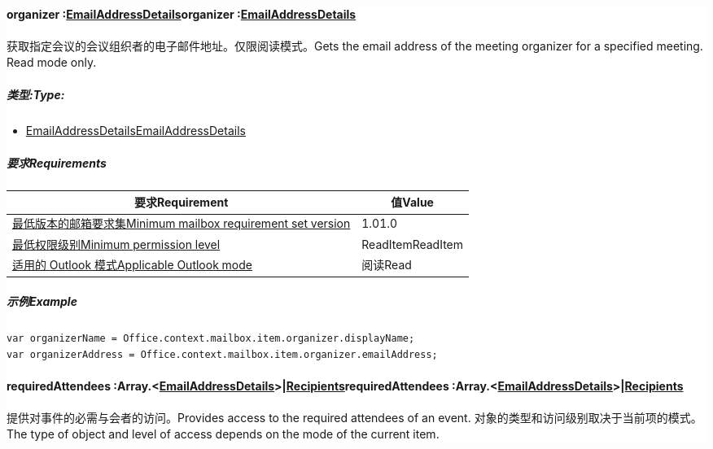 #### <a name="organizer-emailaddressdetailsjavascriptapioutlook13officeemailaddressdetails"></a><span data-ttu-id="93bc1-415">organizer :[EmailAddressDetails](/javascript/api/outlook_1_3/office.emailaddressdetails)</span><span class="sxs-lookup"><span data-stu-id="93bc1-415">organizer :[EmailAddressDetails](/javascript/api/outlook_1_3/office.emailaddressdetails)</span></span>

<span data-ttu-id="93bc1-p124">获取指定会议的会议组织者的电子邮件地址。仅限阅读模式。</span><span class="sxs-lookup"><span data-stu-id="93bc1-p124">Gets the email address of the meeting organizer for a specified meeting. Read mode only.</span></span>

##### <a name="type"></a><span data-ttu-id="93bc1-418">类型:</span><span class="sxs-lookup"><span data-stu-id="93bc1-418">Type:</span></span>

*   [<span data-ttu-id="93bc1-419">EmailAddressDetails</span><span class="sxs-lookup"><span data-stu-id="93bc1-419">EmailAddressDetails</span></span>](/javascript/api/outlook_1_3/office.emailaddressdetails)

##### <a name="requirements"></a><span data-ttu-id="93bc1-420">要求</span><span class="sxs-lookup"><span data-stu-id="93bc1-420">Requirements</span></span>

|<span data-ttu-id="93bc1-421">要求</span><span class="sxs-lookup"><span data-stu-id="93bc1-421">Requirement</span></span>| <span data-ttu-id="93bc1-422">值</span><span class="sxs-lookup"><span data-stu-id="93bc1-422">Value</span></span>|
|---|---|
|[<span data-ttu-id="93bc1-423">最低版本的邮箱要求集</span><span class="sxs-lookup"><span data-stu-id="93bc1-423">Minimum mailbox requirement set version</span></span>](/javascript/office/requirement-sets/outlook-api-requirement-sets)| <span data-ttu-id="93bc1-424">1.0</span><span class="sxs-lookup"><span data-stu-id="93bc1-424">1.0</span></span>|
|[<span data-ttu-id="93bc1-425">最低权限级别</span><span class="sxs-lookup"><span data-stu-id="93bc1-425">Minimum permission level</span></span>](https://docs.microsoft.com/outlook/add-ins/understanding-outlook-add-in-permissions)| <span data-ttu-id="93bc1-426">ReadItem</span><span class="sxs-lookup"><span data-stu-id="93bc1-426">ReadItem</span></span>|
|[<span data-ttu-id="93bc1-427">适用的 Outlook 模式</span><span class="sxs-lookup"><span data-stu-id="93bc1-427">Applicable Outlook mode</span></span>](https://docs.microsoft.com/outlook/add-ins/#extension-points)| <span data-ttu-id="93bc1-428">阅读</span><span class="sxs-lookup"><span data-stu-id="93bc1-428">Read</span></span>|

##### <a name="example"></a><span data-ttu-id="93bc1-429">示例</span><span class="sxs-lookup"><span data-stu-id="93bc1-429">Example</span></span>

```
var organizerName = Office.context.mailbox.item.organizer.displayName;
var organizerAddress = Office.context.mailbox.item.organizer.emailAddress;
```

####  <a name="requiredattendees-arrayemailaddressdetailsjavascriptapioutlook13officeemailaddressdetailsrecipientsjavascriptapioutlook13officerecipients"></a><span data-ttu-id="93bc1-430">requiredAttendees :Array.<[EmailAddressDetails](/javascript/api/outlook_1_3/office.emailaddressdetails)>|[Recipients](/javascript/api/outlook_1_3/office.recipients)</span><span class="sxs-lookup"><span data-stu-id="93bc1-430">requiredAttendees :Array.<[EmailAddressDetails](/javascript/api/outlook_1_3/office.emailaddressdetails)>|[Recipients](/javascript/api/outlook_1_3/office.recipients)</span></span>

<span data-ttu-id="93bc1-431">提供对事件的必需与会者的访问。</span><span class="sxs-lookup"><span data-stu-id="93bc1-431">Provides access to the required attendees of an event.</span></span> <span data-ttu-id="93bc1-432">对象的类型和访问级别取决于当前项的模式。</span><span class="sxs-lookup"><span data-stu-id="93bc1-432">The type of object and level of access depends on the mode of the current item.</span></span>
